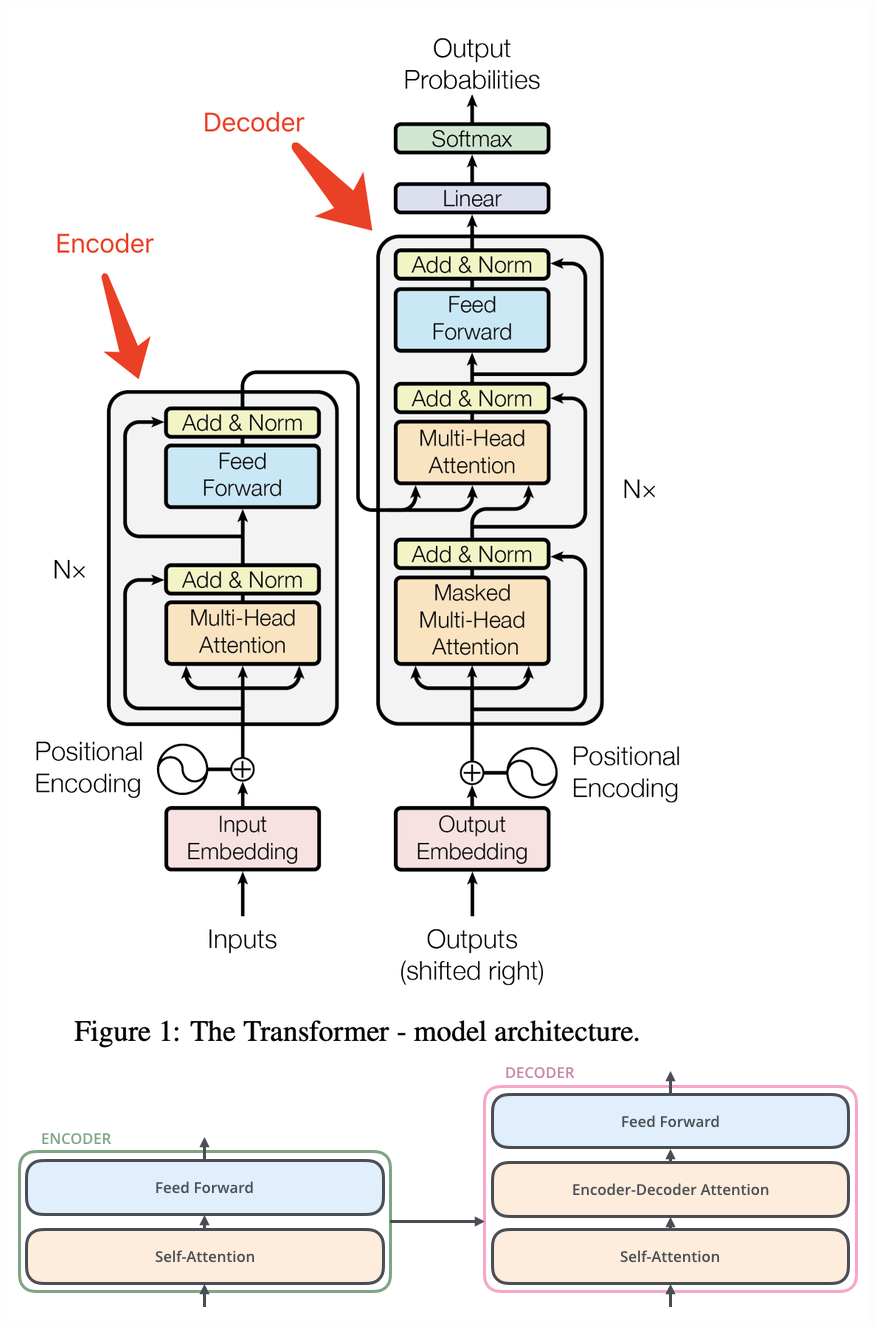<br />![Attention Is All You need中详细结构](./img/1685947488413-32b92aa8-c38a-4b92-b985-78f7376aca4b.png "Attention Is All You need中详细结构")<br />![简化版](./img/1685947880614-02a10466-adbf-4d68-90b9-87b01a11feb7.png "简化版")